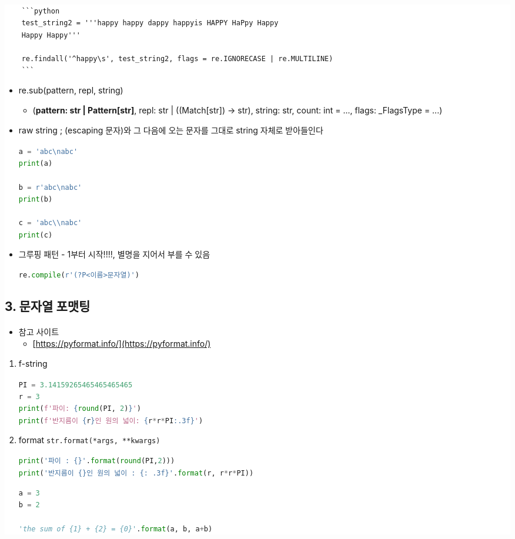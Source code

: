         ```python
        test_string2 = '''happy happy dappy happyis HAPPY HaPpy Happy
        Happy Happy'''
        
        re.findall('^happy\s', test_string2, flags = re.IGNORECASE | re.MULTILINE)
        ```
        

- re.sub(pattern, repl, string)
    - (**pattern: str | Pattern[str]**, repl: str | ((Match[str]) -> str), string: str, count: int = ..., flags: _FlagsType = ...)

- raw string ; \(escaping 문자)와 그 다음에 오는 문자를 그대로 string 자체로 받아들인다
    
    ```python
    a = 'abc\nabc'
    print(a)
    
    b = r'abc\nabc'
    print(b)
    
    c = 'abc\\nabc'
    print(c)
    ```
    

- 그루핑 패턴 - 1부터 시작!!!!, 별명을 지어서 부를 수 있음
    
    ```python
    re.compile(r'(?P<이름>문자열)')
    ```
    

## 3. 문자열 포맷팅

- 참고 사이트
    - [https://pyformat.info/](https://pyformat.info/)

1. f-string
    
    ```python
    PI = 3.14159265465465465465
    r = 3
    print(f'파이: {round(PI, 2)}')
    print(f'반지름이 {r}인 원의 넓이: {r*r*PI:.3f}')
    ```
    
2. format  `str.format(*args, **kwargs)`
    
    ```python
    print('파이 : {}'.format(round(PI,2)))
    print('반지름이 {}인 원의 넓이 : {: .3f}'.format(r, r*r*PI))
    ```
    
    ```python
    a = 3
    b = 2
    
    'the sum of {1} + {2} = {0}'.format(a, b, a+b)
    ```
    